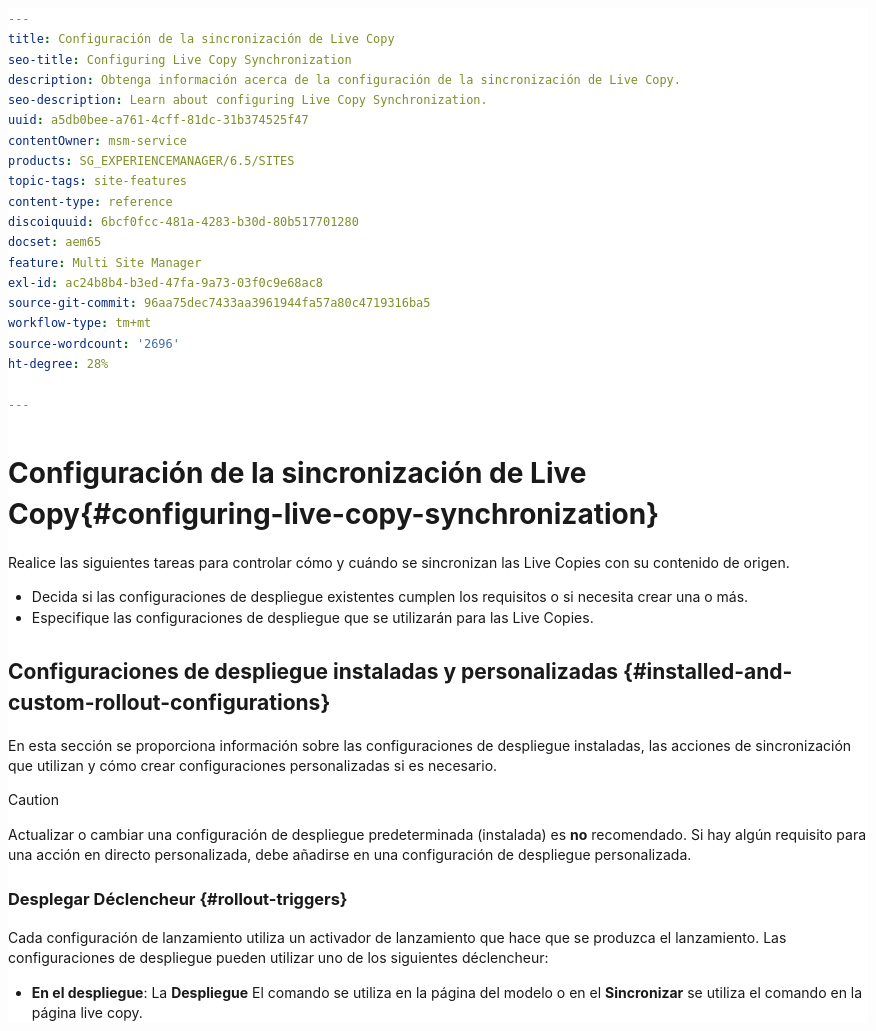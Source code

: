 ```yaml
---
title: Configuración de la sincronización de Live Copy
seo-title: Configuring Live Copy Synchronization
description: Obtenga información acerca de la configuración de la sincronización de Live Copy.
seo-description: Learn about configuring Live Copy Synchronization.
uuid: a5db0bee-a761-4cff-81dc-31b374525f47
contentOwner: msm-service
products: SG_EXPERIENCEMANAGER/6.5/SITES
topic-tags: site-features
content-type: reference
discoiquuid: 6bcf0fcc-481a-4283-b30d-80b517701280
docset: aem65
feature: Multi Site Manager
exl-id: ac24b8b4-b3ed-47fa-9a73-03f0c9e68ac8
source-git-commit: 96aa75dec7433aa3961944fa57a80c4719316ba5
workflow-type: tm+mt
source-wordcount: '2696'
ht-degree: 28%

---
```


# Configuración de la sincronización de Live Copy{#configuring-live-copy-synchronization}

Realice las siguientes tareas para controlar cómo y cuándo se sincronizan las Live Copies con su contenido de origen.

* Decida si las configuraciones de despliegue existentes cumplen los requisitos o si necesita crear una o más.
* Especifique las configuraciones de despliegue que se utilizarán para las Live Copies.

## Configuraciones de despliegue instaladas y personalizadas {#installed-and-custom-rollout-configurations}

En esta sección se proporciona información sobre las configuraciones de despliegue instaladas, las acciones de sincronización que utilizan y cómo crear configuraciones personalizadas si es necesario.

>[!CAUTION]
>
>Actualizar o cambiar una configuración de despliegue predeterminada (instalada) es **no** recomendado. Si hay algún requisito para una acción en directo personalizada, debe añadirse en una configuración de despliegue personalizada.

### Desplegar Déclencheur {#rollout-triggers}

Cada configuración de lanzamiento utiliza un activador de lanzamiento que hace que se produzca el lanzamiento. Las configuraciones de despliegue pueden utilizar uno de los siguientes déclencheur:

* **En el despliegue**: La **Despliegue** El comando se utiliza en la página del modelo o en el **Sincronizar** se utiliza el comando en la página live copy.
